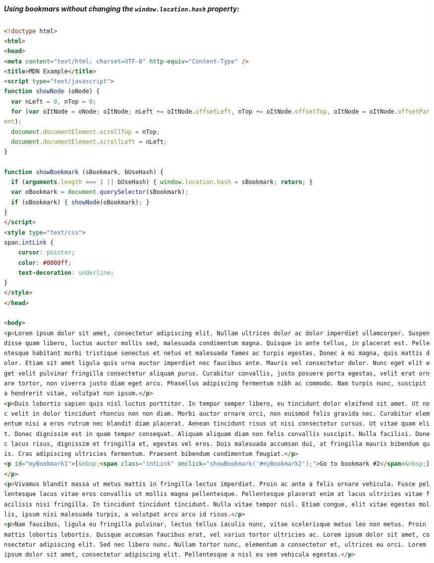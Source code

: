 ##### Using bookmars without changing the `window.location.hash` property:

```html
<!doctype html>
<html>
<head>
<meta content="text/html; charset=UTF-8" http-equiv="Content-Type" />
<title>MDN Example</title>
<script type="text/javascript">
function showNode (oNode) {
  var nLeft = 0, nTop = 0;
  for (var oItNode = oNode; oItNode; nLeft += oItNode.offsetLeft, nTop += oItNode.offsetTop, oItNode = oItNode.offsetParent);
  document.documentElement.scrollTop = nTop;
  document.documentElement.scrollLeft = nLeft;
}

function showBookmark (sBookmark, bUseHash) {
  if (arguments.length === 1 || bUseHash) { window.location.hash = sBookmark; return; }
  var oBookmark = document.querySelector(sBookmark);
  if (oBookmark) { showNode(oBookmark); }
}
</script>
<style type="text/css">
span.intLink {
    cursor: pointer;
    color: #0000ff;
    text-decoration: underline;
}
</style>
</head>

<body>
<p>Lorem ipsum dolor sit amet, consectetur adipiscing elit. Nullam ultrices dolor ac dolor imperdiet ullamcorper. Suspendisse quam libero, luctus auctor mollis sed, malesuada condimentum magna. Quisque in ante tellus, in placerat est. Pellentesque habitant morbi tristique senectus et netus et malesuada fames ac turpis egestas. Donec a mi magna, quis mattis dolor. Etiam sit amet ligula quis urna auctor imperdiet nec faucibus ante. Mauris vel consectetur dolor. Nunc eget elit eget velit pulvinar fringilla consectetur aliquam purus. Curabitur convallis, justo posuere porta egestas, velit erat ornare tortor, non viverra justo diam eget arcu. Phasellus adipiscing fermentum nibh ac commodo. Nam turpis nunc, suscipit a hendrerit vitae, volutpat non ipsum.</p>
<p>Duis lobortis sapien quis nisl luctus porttitor. In tempor semper libero, eu tincidunt dolor eleifend sit amet. Ut nec velit in dolor tincidunt rhoncus non non diam. Morbi auctor ornare orci, non euismod felis gravida nec. Curabitur elementum nisi a eros rutrum nec blandit diam placerat. Aenean tincidunt risus ut nisi consectetur cursus. Ut vitae quam elit. Donec dignissim est in quam tempor consequat. Aliquam aliquam diam non felis convallis suscipit. Nulla facilisi. Donec lacus risus, dignissim et fringilla et, egestas vel eros. Duis malesuada accumsan dui, at fringilla mauris bibendum quis. Cras adipiscing ultricies fermentum. Praesent bibendum condimentum feugiat.</p>
<p id="myBookmark1">[&nbsp;<span class="intLink" onclick="showBookmark('#myBookmark2');">Go to bookmark #2</span>&nbsp;]</p>
<p>Vivamus blandit massa ut metus mattis in fringilla lectus imperdiet. Proin ac ante a felis ornare vehicula. Fusce pellentesque lacus vitae eros convallis ut mollis magna pellentesque. Pellentesque placerat enim at lacus ultricies vitae facilisis nisi fringilla. In tincidunt tincidunt tincidunt. Nulla vitae tempor nisl. Etiam congue, elit vitae egestas mollis, ipsum nisi malesuada turpis, a volutpat arcu arcu id risus.</p>
<p>Nam faucibus, ligula eu fringilla pulvinar, lectus tellus iaculis nunc, vitae scelerisque metus leo non metus. Proin mattis lobortis lobortis. Quisque accumsan faucibus erat, vel varius tortor ultricies ac. Lorem ipsum dolor sit amet, consectetur adipiscing elit. Sed nec libero nunc. Nullam tortor nunc, elementum a consectetur et, ultrices eu orci. Lorem ipsum dolor sit amet, consectetur adipiscing elit. Pellentesque a nisl eu sem vehicula egestas.</p>
```